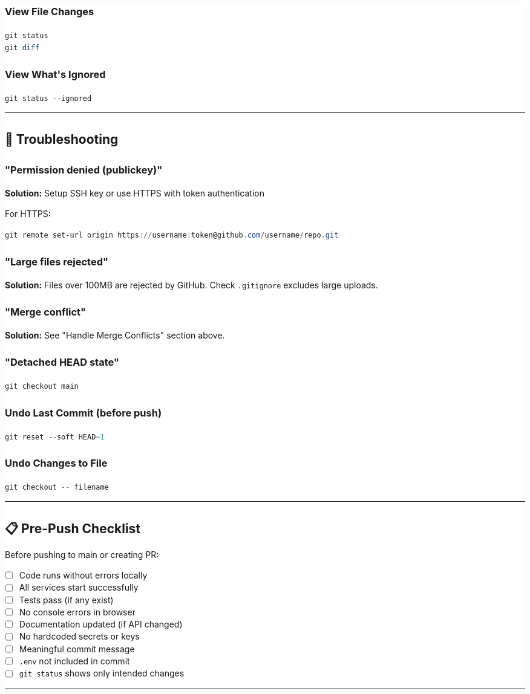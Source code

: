 ### View File Changes
```powershell
git status
git diff
```

### View What's Ignored
```powershell
git status --ignored
```

---

## 🔧 Troubleshooting

### "Permission denied (publickey)"
**Solution:** Setup SSH key or use HTTPS with token authentication

For HTTPS:
```powershell
git remote set-url origin https://username:token@github.com/username/repo.git
```

### "Large files rejected"
**Solution:** Files over 100MB are rejected by GitHub.
Check `.gitignore` excludes large uploads.

### "Merge conflict"
**Solution:** See "Handle Merge Conflicts" section above.

### "Detached HEAD state"
```powershell
git checkout main
```

### Undo Last Commit (before push)
```powershell
git reset --soft HEAD~1
```

### Undo Changes to File
```powershell
git checkout -- filename
```

---

## 📋 Pre-Push Checklist

Before pushing to main or creating PR:

- [ ] Code runs without errors locally
- [ ] All services start successfully
- [ ] Tests pass (if any exist)
- [ ] No console errors in browser
- [ ] Documentation updated (if API changed)
- [ ] No hardcoded secrets or keys
- [ ] Meaningful commit message
- [ ] `.env` not included in commit
- [ ] `git status` shows only intended changes

---